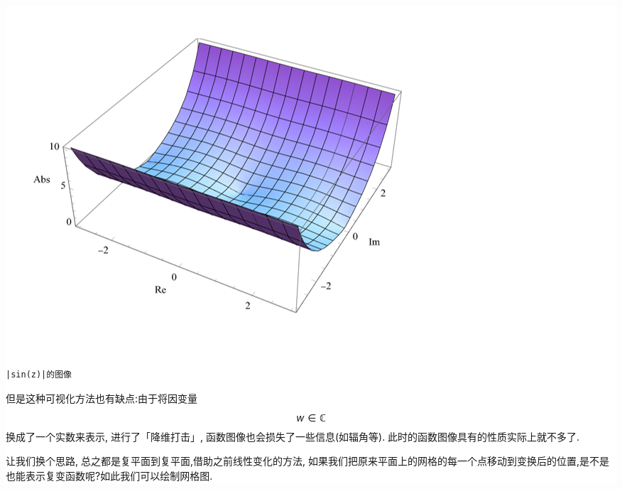 ![image-20220212114856466](复变函数论/image-20220212114856466.png)

`|sin(z)|的图像`

但是这种可视化方法也有缺点:由于将因变量$$w\in \mathbb C$$换成了一个实数来表示, 进行了「降维打击」, 函数图像也会损失了一些信息(如辐角等). 此时的函数图像具有的性质实际上就不多了.

让我们换个思路, 总之都是复平面到复平面,借助之前线性变化的方法, 如果我们把原来平面上的网格的每一个点移动到变换后的位置,是不是也能表示复变函数呢?如此我们可以绘制网格图. 

